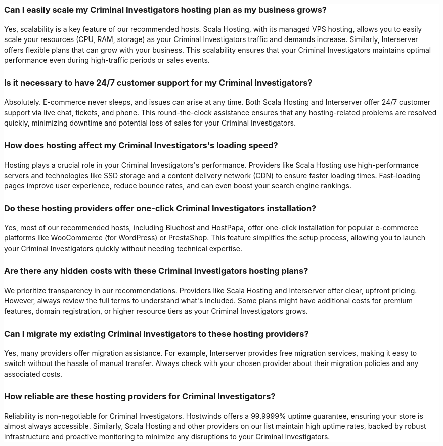 ### Can I easily scale my Criminal Investigators hosting plan as my business grows? 
Yes, scalability is a key feature of our recommended hosts. Scala Hosting, with its managed VPS hosting, allows you to easily scale your resources (CPU, RAM, storage) as your Criminal Investigators traffic and demands increase. Similarly, Interserver offers flexible plans that can grow with your business. This scalability ensures that your Criminal Investigators maintains optimal performance even during high-traffic periods or sales events.

### Is it necessary to have 24/7 customer support for my Criminal Investigators? 
Absolutely. E-commerce never sleeps, and issues can arise at any time. Both Scala Hosting and Interserver offer 24/7 customer support via live chat, tickets, and phone. This round-the-clock assistance ensures that any hosting-related problems are resolved quickly, minimizing downtime and potential loss of sales for your Criminal Investigators.

### How does hosting affect my Criminal Investigators's loading speed? 
Hosting plays a crucial role in your Criminal Investigators's performance. Providers like Scala Hosting use high-performance servers and technologies like SSD storage and a content delivery network (CDN) to ensure faster loading times. Fast-loading pages improve user experience, reduce bounce rates, and can even boost your search engine rankings.

### Do these hosting providers offer one-click Criminal Investigators installation? 
Yes, most of our recommended hosts, including Bluehost and HostPapa, offer one-click installation for popular e-commerce platforms like WooCommerce (for WordPress) or PrestaShop. This feature simplifies the setup process, allowing you to launch your Criminal Investigators quickly without needing technical expertise.

### Are there any hidden costs with these Criminal Investigators hosting plans? 
We prioritize transparency in our recommendations. Providers like Scala Hosting and Interserver offer clear, upfront pricing. However, always review the full terms to understand what's included. Some plans might have additional costs for premium features, domain registration, or higher resource tiers as your Criminal Investigators grows.

### Can I migrate my existing Criminal Investigators to these hosting providers? 
Yes, many providers offer migration assistance. For example, Interserver provides free migration services, making it easy to switch without the hassle of manual transfer. Always check with your chosen provider about their migration policies and any associated costs.

### How reliable are these hosting providers for Criminal Investigators? 
Reliability is non-negotiable for Criminal Investigators. Hostwinds offers a 99.9999% uptime guarantee, ensuring your store is almost always accessible. Similarly, Scala Hosting and other providers on our list maintain high uptime rates, backed by robust infrastructure and proactive monitoring to minimize any disruptions to your Criminal Investigators.
